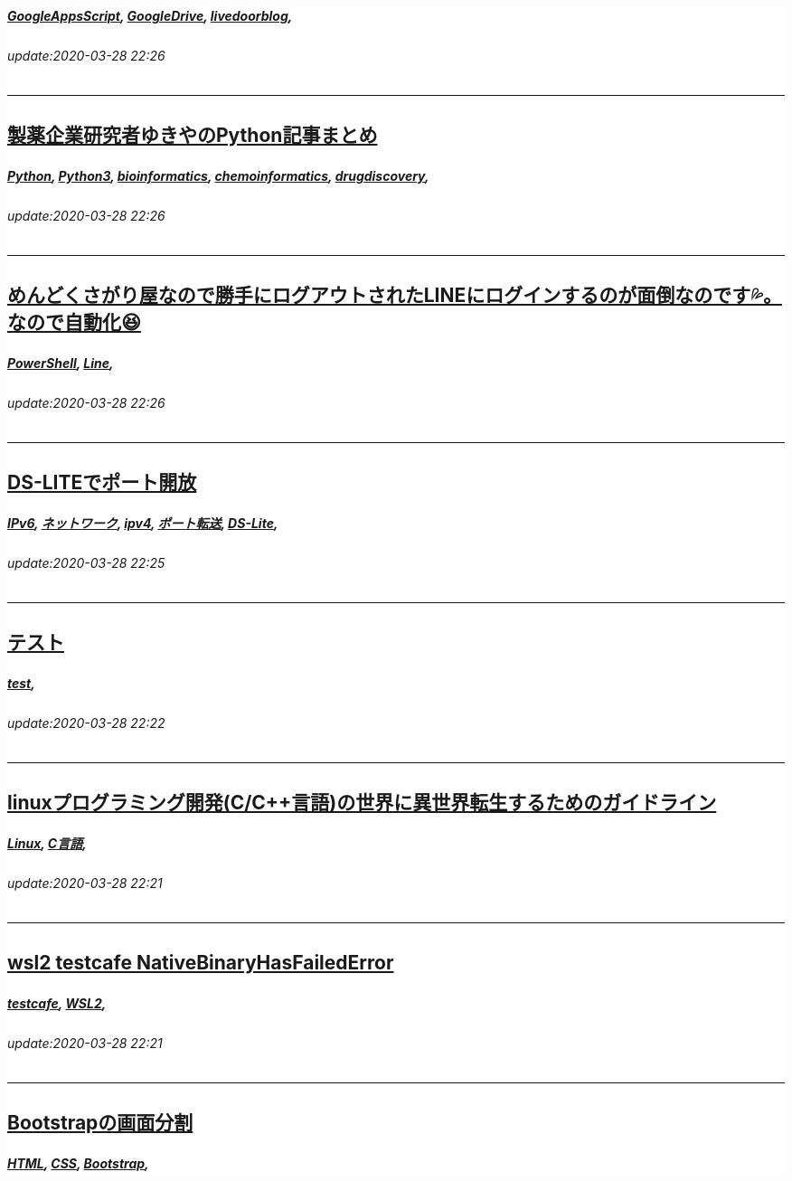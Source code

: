##### [GoogleAppsScript](https://qiita.com/tags/GoogleAppsScript), [GoogleDrive](https://qiita.com/tags/GoogleDrive), [livedoorblog](https://qiita.com/tags/livedoorblog), 
###### update:2020-03-28 22:26
---
## [製薬企業研究者ゆきやのPython記事まとめ](https://qiita.com/yukiya285/items/414923494d065c65ab89)
##### [Python](https://qiita.com/tags/Python), [Python3](https://qiita.com/tags/Python3), [bioinformatics](https://qiita.com/tags/bioinformatics), [chemoinformatics](https://qiita.com/tags/chemoinformatics), [drugdiscovery](https://qiita.com/tags/drugdiscovery), 
###### update:2020-03-28 22:26
---
## [めんどくさがり屋なので勝手にログアウトされたLINEにログインするのが面倒なのです💦。なので自動化😆](https://qiita.com/taoka_toshiaki/items/02293b2b6e50d9c589bf)
##### [PowerShell](https://qiita.com/tags/PowerShell), [Line](https://qiita.com/tags/Line), 
###### update:2020-03-28 22:26
---
## [DS-LITEでポート開放](https://qiita.com/umetsuyoshinori/items/7be7b53fb0765c3b5bdf)
##### [IPv6](https://qiita.com/tags/IPv6), [ネットワーク](https://qiita.com/tags/ネットワーク), [ipv4](https://qiita.com/tags/ipv4), [ポート転送](https://qiita.com/tags/ポート転送), [DS-Lite](https://qiita.com/tags/DS-Lite), 
###### update:2020-03-28 22:25
---
## [テスト](https://qiita.com/umetsuyoshinori/items/95082793a4ff03514635)
##### [test](https://qiita.com/tags/test), 
###### update:2020-03-28 22:22
---
## [linuxプログラミング開発(C/C++言語)の世界に異世界転生するためのガイドライン](https://qiita.com/ihatomorio/items/6745df99efd49503554f)
##### [Linux](https://qiita.com/tags/Linux), [C言語](https://qiita.com/tags/C言語), 
###### update:2020-03-28 22:21
---
## [wsl2 testcafe NativeBinaryHasFailedError](https://qiita.com/kajirikajiri/items/e7ca215d60793a088740)
##### [testcafe](https://qiita.com/tags/testcafe), [WSL2](https://qiita.com/tags/WSL2), 
###### update:2020-03-28 22:21
---
## [Bootstrapの画面分割](https://qiita.com/Yu-kiFujiwara/items/e698dab2c7d2beab07b1)
##### [HTML](https://qiita.com/tags/HTML), [CSS](https://qiita.com/tags/CSS), [Bootstrap](https://qiita.com/tags/Bootstrap), 